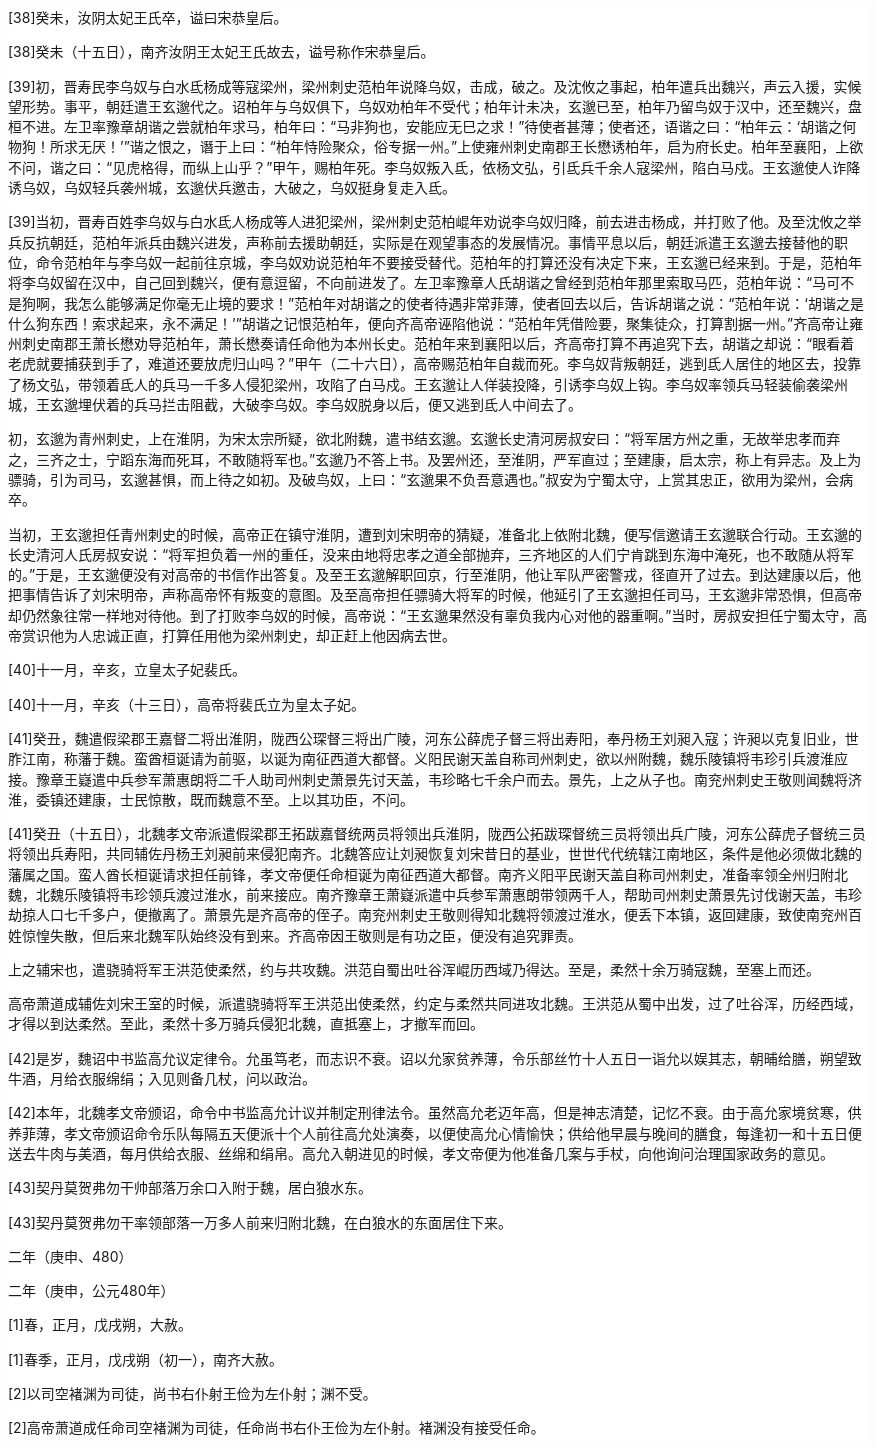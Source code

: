 [38]癸未，汝阴太妃王氏卒，谥曰宋恭皇后。

[38]癸未（十五日），南齐汝阴王太妃王氏故去，谥号称作宋恭皇后。

[39]初，晋寿民李乌奴与白水氐杨成等寇梁州，梁州刺史范柏年说降乌奴，击成，破之。及沈攸之事起，柏年遣兵出魏兴，声云入援，实候望形势。事平，朝廷遣王玄邈代之。诏柏年与乌奴俱下，乌奴劝柏年不受代；柏年计未决，玄邈已至，柏年乃留鸟奴于汉中，还至魏兴，盘桓不进。左卫率豫章胡谐之尝就柏年求马，柏年曰：“马非狗也，安能应无巳之求！”待使者甚薄；使者还，语谐之曰：“柏年云：‘胡谐之何物狗！所求无厌！’”谐之恨之，谮于上曰：“柏年恃险聚众，俗专据一州。”上使雍州刺史南郡王长懋诱柏年，启为府长史。柏年至襄阳，上欲不问，谐之曰：“见虎格得，而纵上山乎？”甲午，赐柏年死。李乌奴叛入氐，依杨文弘，引氐兵千余人寇梁州，陷白马戍。王玄邈使人诈降诱乌奴，乌奴轻兵袭州城，玄邈伏兵邀击，大破之，乌奴挺身复走入氐。

[39]当初，晋寿百姓李乌奴与白水氐人杨成等人进犯梁州，梁州刺史范柏崐年劝说李乌奴归降，前去进击杨成，并打败了他。及至沈攸之举兵反抗朝廷，范柏年派兵由魏兴进发，声称前去援助朝廷，实际是在观望事态的发展情况。事情平息以后，朝廷派遣王玄邈去接替他的职位，命令范柏年与李乌奴一起前往京城，李乌奴劝说范柏年不要接受替代。范柏年的打算还没有决定下来，王玄邈已经来到。于是，范柏年将李乌奴留在汉中，自己回到魏兴，便有意逗留，不向前进发了。左卫率豫章人氏胡谐之曾经到范柏年那里索取马匹，范柏年说：“马可不是狗啊，我怎么能够满足你毫无止境的要求！”范柏年对胡谐之的使者待遇非常菲薄，使者回去以后，告诉胡谐之说：“范柏年说：‘胡谐之是什么狗东西！索求起来，永不满足！’”胡谐之记恨范柏年，便向齐高帝诬陷他说：“范柏年凭借险要，聚集徒众，打算割据一州。”齐高帝让雍州刺史南郡王萧长懋劝导范柏年，萧长懋奏请任命他为本州长史。范柏年来到襄阳以后，齐高帝打算不再追究下去，胡谐之却说：“眼看着老虎就要捕获到手了，难道还要放虎归山吗？”甲午（二十六日），高帝赐范柏年自裁而死。李乌奴背叛朝廷，逃到氐人居住的地区去，投靠了杨文弘，带领着氐人的兵马一千多人侵犯梁州，攻陷了白马戍。王玄邈让人佯装投降，引诱李乌奴上钩。李乌奴率领兵马轻装偷袭梁州城，王玄邈埋伏着的兵马拦击阻截，大破李乌奴。李乌奴脱身以后，便又逃到氐人中间去了。

初，玄邈为青州刺史，上在淮阴，为宋太宗所疑，欲北附魏，遣书结玄邈。玄邈长史清河房叔安曰：“将军居方州之重，无故举忠孝而弃之，三齐之士，宁蹈东海而死耳，不敢随将军也。”玄邈乃不答上书。及罢州还，至淮阴，严军直过；至建康，启太宗，称上有异志。及上为骠骑，引为司马，玄邈甚惧，而上待之如初。及破鸟奴，上曰：“玄邈果不负吾意遇也。”叔安为宁蜀太守，上赏其忠正，欲用为梁州，会病卒。

当初，王玄邈担任青州刺史的时候，高帝正在镇守淮阴，遭到刘宋明帝的猜疑，准备北上依附北魏，便写信邀请王玄邈联合行动。王玄邈的长史清河人氏房叔安说：“将军担负着一州的重任，没来由地将忠孝之道全部抛弃，三齐地区的人们宁肯跳到东海中淹死，也不敢随从将军的。”于是，王玄邈便没有对高帝的书信作出答复。及至王玄邈解职回京，行至淮阴，他让军队严密警戎，径直开了过去。到达建康以后，他把事情告诉了刘宋明帝，声称高帝怀有叛变的意图。及至高帝担任骠骑大将军的时候，他延引了王玄邈担任司马，王玄邈非常恐惧，但高帝却仍然象往常一样地对待他。到了打败李乌奴的时候，高帝说：“王玄邈果然没有辜负我内心对他的器重啊。”当时，房叔安担任宁蜀太守，高帝赏识他为人忠诚正直，打算任用他为梁州刺史，却正赶上他因病去世。

[40]十一月，辛亥，立皇太子妃裴氏。

[40]十一月，辛亥（十三日），高帝将裴氏立为皇太子妃。

[41]癸丑，魏遣假梁郡王嘉督二将出淮阴，陇西公琛督三将出广陵，河东公薛虎子督三将出寿阳，奉丹杨王刘昶入寇；许昶以克复旧业，世胙江南，称藩于魏。蛮酋桓诞请为前驱，以诞为南征西道大都督。义阳民谢天盖自称司州刺史，欲以州附魏，魏乐陵镇将韦珍引兵渡淮应接。豫章王嶷遣中兵参军萧惠朗将二千人助司州刺史萧景先讨天盖，韦珍略七千余户而去。景先，上之从子也。南兖州刺史王敬则闻魏将济淮，委镇还建康，士民惊散，既而魏意不至。上以其功臣，不问。

[41]癸丑（十五日），北魏孝文帝派遣假梁郡王拓跋嘉督统两员将领出兵淮阴，陇西公拓跋琛督统三员将领出兵广陵，河东公薛虎子督统三员将领出兵寿阳，共同辅佐丹杨王刘昶前来侵犯南齐。北魏答应让刘昶恢复刘宋昔日的基业，世世代代统辖江南地区，条件是他必须做北魏的藩属之国。蛮人酋长桓诞请求担任前锋，孝文帝便任命桓诞为南征西道大都督。南齐义阳平民谢天盖自称司州刺史，准备率领全州归附北魏，北魏乐陵镇将韦珍领兵渡过淮水，前来接应。南齐豫章王萧嶷派遣中兵参军萧惠朗带领两千人，帮助司州刺史萧景先讨伐谢天盖，韦珍劫掠人口七千多户，便撤离了。萧景先是齐高帝的侄子。南兖州刺史王敬则得知北魏将领渡过淮水，便丢下本镇，返回建康，致使南兖州百姓惊惶失散，但后来北魏军队始终没有到来。齐高帝因王敬则是有功之臣，便没有追究罪责。

上之辅宋也，遣骁骑将军王洪范使柔然，约与共攻魏。洪范自蜀出吐谷浑崐历西域乃得达。至是，柔然十余万骑寇魏，至塞上而还。

高帝萧道成辅佐刘宋王室的时候，派遣骁骑将军王洪范出使柔然，约定与柔然共同进攻北魏。王洪范从蜀中出发，过了吐谷浑，历经西域，才得以到达柔然。至此，柔然十多万骑兵侵犯北魏，直抵塞上，才撤军而回。

[42]是岁，魏诏中书监高允议定律令。允虽笃老，而志识不衰。诏以允家贫养薄，令乐部丝竹十人五日一诣允以娱其志，朝晡给膳，朔望致牛酒，月给衣服绵绢；入见则备几杖，问以政治。

[42]本年，北魏孝文帝颁诏，命令中书监高允计议并制定刑律法令。虽然高允老迈年高，但是神志清楚，记忆不衰。由于高允家境贫寒，供养菲薄，孝文帝颁诏命令乐队每隔五天便派十个人前往高允处演奏，以便使高允心情愉快；供给他早晨与晚间的膳食，每逢初一和十五日便送去牛肉与美酒，每月供给衣服、丝绵和绢帛。高允入朝进见的时候，孝文帝便为他准备几案与手杖，向他询问治理国家政务的意见。

[43]契丹莫贺弗勿干帅部落万余口入附于魏，居白狼水东。

[43]契丹莫贺弗勿干率领部落一万多人前来归附北魏，在白狼水的东面居住下来。

二年（庚申、480）

二年（庚申，公元480年）

[1]春，正月，戊戌朔，大赦。

[1]春季，正月，戊戌朔（初一），南齐大赦。

[2]以司空褚渊为司徒，尚书右仆射王俭为左仆射；渊不受。

[2]高帝萧道成任命司空褚渊为司徒，任命尚书右仆王俭为左仆射。褚渊没有接受任命。
